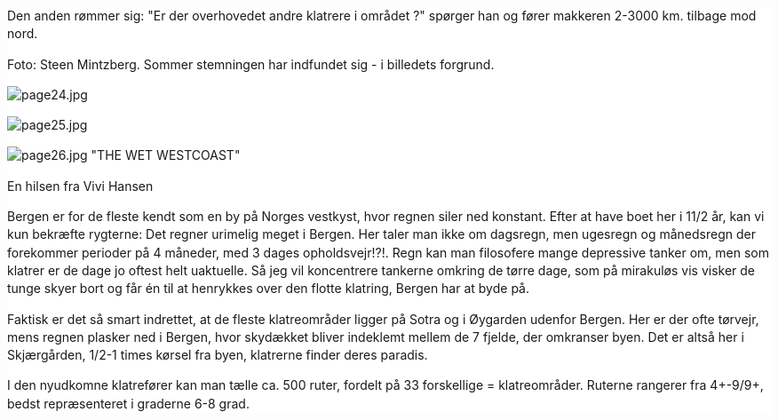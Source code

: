 Den anden rømmer sig: "Er der
overhovedet andre klatrere i området ?"
spørger han og fører makkeren 2-3000 km.
tilbage mod nord.

Foto: Steen Mintzberg.
Sommer stemningen har indfundet sig - i
billedets forgrund.





![page24.jpg](/1995/DB-1995-4/page24.jpg)




![page25.jpg](/1995/DB-1995-4/page25.jpg)




![page26.jpg](/1995/DB-1995-4/page26.jpg)
"THE WET WESTCOAST"

En hilsen fra Vivi Hansen

Bergen er for de fleste kendt som en by
på Norges vestkyst, hvor regnen siler ned
konstant. Efter at have boet her i 11/2 år,
kan vi kun bekræfte rygterne: Det regner
urimelig meget i Bergen. Her taler man
ikke om dagsregn, men ugesregn og
månedsregn der forekommer perioder på
4 måneder, med 3 dages opholdsvejr!?!.
Regn kan man filosofere mange
depressive tanker om, men som klatrer er
de dage jo oftest helt uaktuelle. Så jeg vil
koncentrere tankerne omkring de tørre
dage, som på mirakuløs vis visker de
tunge skyer bort og får én til at
henrykkes over den flotte klatring,
Bergen har at byde på.

Faktisk er det så smart indrettet, at de
fleste klatreområder ligger på Sotra og i
Øygarden udenfor Bergen. Her er der
ofte tørvejr, mens regnen plasker ned i
Bergen, hvor skydækket bliver indeklemt
mellem de 7 fjelde, der omkranser byen.
Det er altså her i Skjærgården, 1/2-1
times kørsel fra byen, klatrerne finder
deres paradis.

I den nyudkomne klatrefører kan man
tælle ca. 500 ruter, fordelt på 33
forskellige = klatreområder.  Ruterne
rangerer fra 4+-9/9+, bedst repræsenteret
i graderne 6-8 grad.
